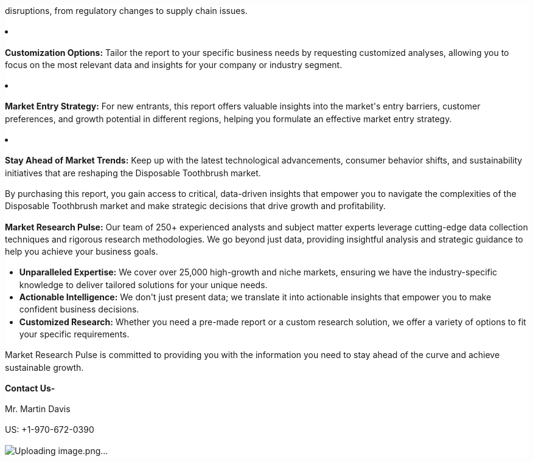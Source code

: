 disruptions, from regulatory changes to supply chain issues.</p></li><li><p><strong>Customization Options:</strong> Tailor the report to your specific business needs by requesting customized analyses, allowing you to focus on the most relevant data and insights for your company or industry segment.</p></li><li><p><strong>Market Entry Strategy:</strong> For new entrants, this report offers valuable insights into the market's entry barriers, customer preferences, and growth potential in different regions, helping you formulate an effective market entry strategy.</p></li><li><p><strong>Stay Ahead of Market Trends:</strong> Keep up with the latest technological advancements, consumer behavior shifts, and sustainability initiatives that are reshaping the Disposable Toothbrush market.</p></li></ol><p>By purchasing this report, you gain access to critical, data-driven insights that empower you to navigate the complexities of the Disposable Toothbrush market and make strategic decisions that drive growth and profitability.</p><p><strong>Market Research Pulse:</strong>&nbsp;Our team of 250+ experienced analysts and subject matter experts leverage cutting-edge data collection techniques and rigorous research methodologies. We go beyond just data, providing insightful analysis and strategic guidance to help you achieve your business goals.</p><ul><li><strong>Unparalleled Expertise:</strong>&nbsp;We cover over 25,000 high-growth and niche markets, ensuring we have the industry-specific knowledge to deliver tailored solutions for your unique needs.</li><li><strong>Actionable Intelligence:</strong>&nbsp;We don't just present data; we translate it into actionable insights that empower you to make confident business decisions.</li><li><strong>Customized Research:</strong>&nbsp;Whether you need a pre-made report or a custom research solution, we offer a variety of options to fit your specific requirements.</li></ul><p>Market Research Pulse is committed to providing you with the information you need to stay ahead of the curve and achieve sustainable growth.</p><p><strong>Contact Us-</strong></p><p>Mr. Martin Davis</p><p>US: +1-970-672-0390</p>
![Uploading image.png…]()
